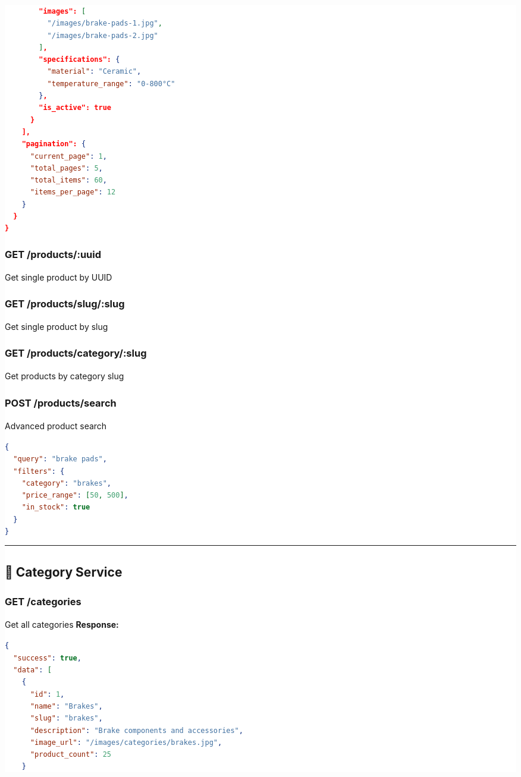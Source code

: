 ```json
        "images": [
          "/images/brake-pads-1.jpg",
          "/images/brake-pads-2.jpg"
        ],
        "specifications": {
          "material": "Ceramic",
          "temperature_range": "0-800°C"
        },
        "is_active": true
      }
    ],
    "pagination": {
      "current_page": 1,
      "total_pages": 5,
      "total_items": 60,
      "items_per_page": 12
    }
  }
}
```

### GET /products/:uuid
Get single product by UUID

### GET /products/slug/:slug
Get single product by slug

### GET /products/category/:slug
Get products by category slug

### POST /products/search
Advanced product search
```json
{
  "query": "brake pads",
  "filters": {
    "category": "brakes",
    "price_range": [50, 500],
    "in_stock": true
  }
}
```

---

## 📂 Category Service

### GET /categories
Get all categories
**Response:**
```json
{
  "success": true,
  "data": [
    {
      "id": 1,
      "name": "Brakes",
      "slug": "brakes",
      "description": "Brake components and accessories",
      "image_url": "/images/categories/brakes.jpg",
      "product_count": 25
    }
```